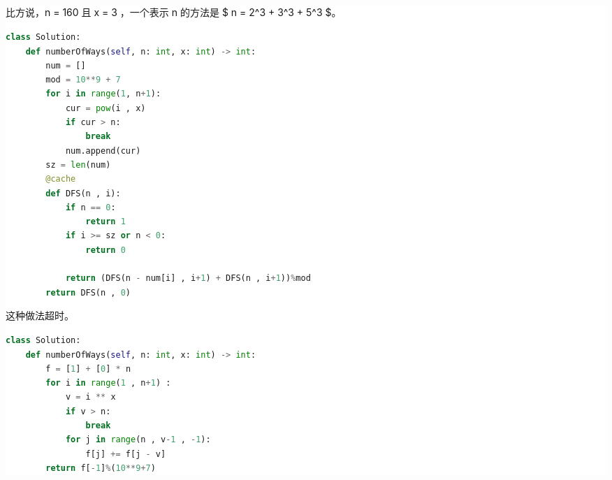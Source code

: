 比方说，n = 160 且 x = 3 ，一个表示 n 的方法是 $ n = 2^3 + 3^3 + 5^3  $。
```py
class Solution:
    def numberOfWays(self, n: int, x: int) -> int:
        num = []
        mod = 10**9 + 7
        for i in range(1, n+1):
            cur = pow(i , x)
            if cur > n:
                break
            num.append(cur)
        sz = len(num)
        @cache
        def DFS(n , i):
            if n == 0:
                return 1
            if i >= sz or n < 0:
                return 0
            
            return (DFS(n - num[i] , i+1) + DFS(n , i+1))%mod
        return DFS(n , 0)
```

这种做法超时。

```py
class Solution:
    def numberOfWays(self, n: int, x: int) -> int:
        f = [1] + [0] * n
        for i in range(1 , n+1) : 
            v = i ** x
            if v > n:
                break
            for j in range(n , v-1 , -1):
                f[j] += f[j - v]
        return f[-1]%(10**9+7)
```